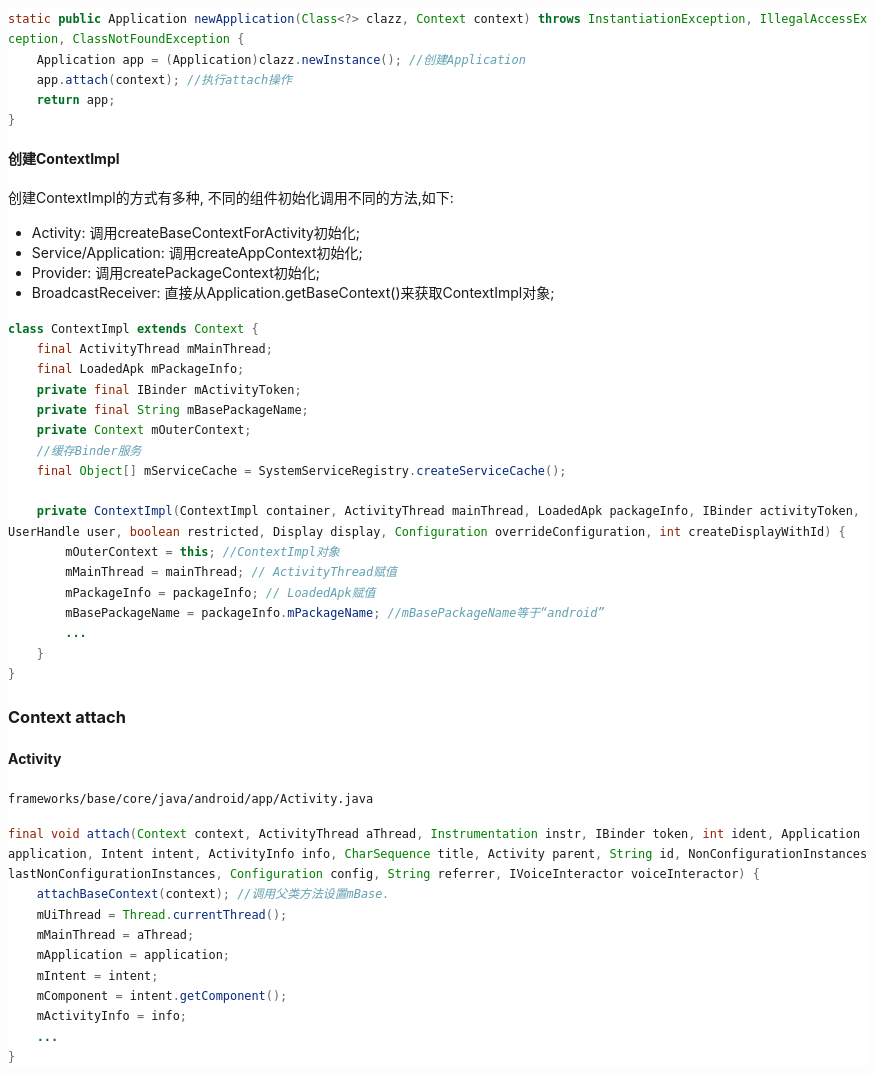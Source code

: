 ```java
static public Application newApplication(Class<?> clazz, Context context) throws InstantiationException, IllegalAccessException, ClassNotFoundException {
    Application app = (Application)clazz.newInstance(); //创建Application
    app.attach(context); //执行attach操作
    return app;
}
```

#### 创建ContextImpl

创建ContextImpl的方式有多种, 不同的组件初始化调用不同的方法,如下:

- Activity: 调用createBaseContextForActivity初始化;
- Service/Application: 调用createAppContext初始化;
- Provider: 调用createPackageContext初始化;
- BroadcastReceiver: 直接从Application.getBaseContext()来获取ContextImpl对象;

```java
class ContextImpl extends Context {
    final ActivityThread mMainThread;
    final LoadedApk mPackageInfo;
    private final IBinder mActivityToken;
    private final String mBasePackageName;
    private Context mOuterContext;
    //缓存Binder服务
    final Object[] mServiceCache = SystemServiceRegistry.createServiceCache();

    private ContextImpl(ContextImpl container, ActivityThread mainThread, LoadedApk packageInfo, IBinder activityToken, UserHandle user, boolean restricted, Display display, Configuration overrideConfiguration, int createDisplayWithId) {
        mOuterContext = this; //ContextImpl对象
        mMainThread = mainThread; // ActivityThread赋值
        mPackageInfo = packageInfo; // LoadedApk赋值
        mBasePackageName = packageInfo.mPackageName; //mBasePackageName等于“android”
        ...
    }
}
```

### Context attach

#### Activity

`frameworks/base/core/java/android/app/Activity.java`

```java
final void attach(Context context, ActivityThread aThread, Instrumentation instr, IBinder token, int ident, Application application, Intent intent, ActivityInfo info, CharSequence title, Activity parent, String id, NonConfigurationInstances lastNonConfigurationInstances, Configuration config, String referrer, IVoiceInteractor voiceInteractor) {
    attachBaseContext(context); //调用父类方法设置mBase.
    mUiThread = Thread.currentThread();
    mMainThread = aThread;
    mApplication = application;
    mIntent = intent;
    mComponent = intent.getComponent();
    mActivityInfo = info;
    ...
}
```
